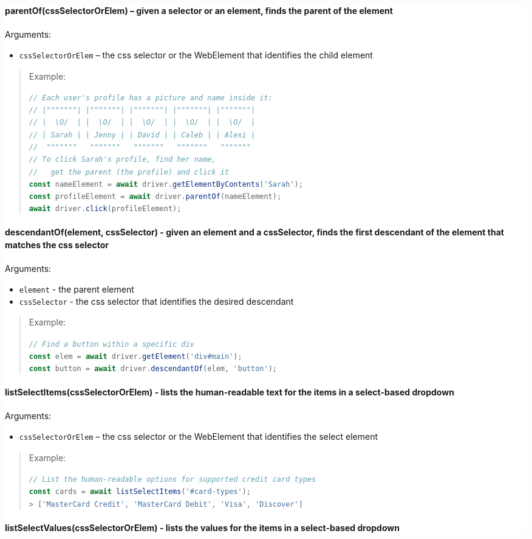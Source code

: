 #### parentOf(cssSelectorOrElem) – given a selector or an element, finds the parent of the element

Arguments:

*  `cssSelectorOrElem` – the css selector or the WebElement that identifies the child element

> Example:
>
> ```js
> // Each user's profile has a picture and name inside it:
> // |"""""""| |"""""""| |"""""""| |"""""""| |"""""""|
> // |  \O/  | |  \O/  | |  \O/  | |  \O/  | |  \O/  |
> // | Sarah | | Jenny | | David | | Caleb | | Alexi |
> //  """""""   """""""   """""""   """""""   """""""
> // To click Sarah's profile, find her name,
> //   get the parent (the profile) and click it
> const nameElement = await driver.getElementByContents('Sarah');
> const profileElement = await driver.parentOf(nameElement);
> await driver.click(profileElement);
> ```

#### descendantOf(element, cssSelector) - given an element and a cssSelector, finds the first descendant of the element that matches the css selector

Arguments:
* `element` - the parent element
* `cssSelector` - the css selector that identifies the desired descendant

> Example:
>
> ```js
> // Find a button within a specific div
> const elem = await driver.getElement('div#main');
> const button = await driver.descendantOf(elem, 'button');
> ```

#### listSelectItems(cssSelectorOrElem) - lists the human-readable text for the items in a select-based dropdown

Arguments:

*  `cssSelectorOrElem` – the css selector or the WebElement that identifies the select element

> Example:
>
> ```js
> // List the human-readable options for supported credit card types
> const cards = await listSelectItems('#card-types');
> > ['MasterCard Credit', 'MasterCard Debit', 'Visa', 'Discover']
> ```

#### listSelectValues(cssSelectorOrElem) - lists the values for the items in a select-based dropdown
